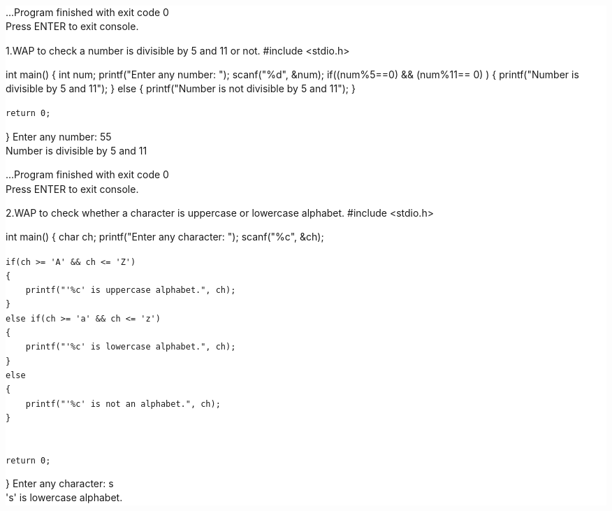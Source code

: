                                                                                                                                                
...Program finished with exit code 0                                                                                                            
Press ENTER to exit console.         

1.WAP to check a number is divisible by 5 and 11 or not.
#include <stdio.h>

int main()
{
    int num;
    printf("Enter any number: ");
    scanf("%d", &num);
    if((num%5==0) && (num%11== 0) )
{
        printf("Number is divisible by 5 and 11");
    }
    else
    {
        printf("Number is not divisible by 5 and 11");
    }


    return 0;
}
Enter any number: 55                                                    
Number is divisible by 5 and 11                                                                                                                 
                                                                                                                                                
...Program finished with exit code 0                                                                                                            
Press ENTER to exit console.                                                                                                                    
                                  

2.WAP to check whether a character is uppercase or lowercase alphabet.
#include <stdio.h>

int main()
{
    char ch;
    printf("Enter any character: ");
    scanf("%c", &ch);


    if(ch >= 'A' && ch <= 'Z')
    {
        printf("'%c' is uppercase alphabet.", ch);
    }
    else if(ch >= 'a' && ch <= 'z')
    {
        printf("'%c' is lowercase alphabet.", ch);
    }
    else
    {
        printf("'%c' is not an alphabet.", ch);
    }


    return 0;
}
Enter any character: s                                                                                                                          
's' is lowercase alphabet.                                                                                                                      
                                                                                                                                                
